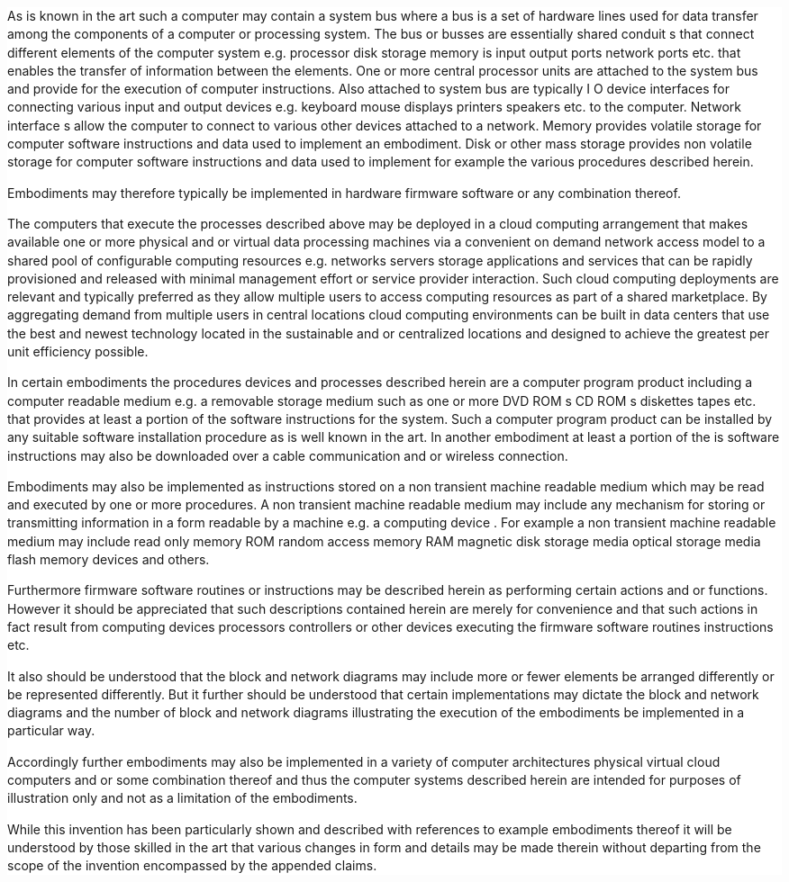 As is known in the art such a computer may contain a system bus where a bus is a set of hardware lines used for data transfer among the components of a computer or processing system. The bus or busses are essentially shared conduit s that connect different elements of the computer system e.g. processor disk storage memory is input output ports network ports etc. that enables the transfer of information between the elements. One or more central processor units are attached to the system bus and provide for the execution of computer instructions. Also attached to system bus are typically I O device interfaces for connecting various input and output devices e.g. keyboard mouse displays printers speakers etc. to the computer. Network interface s allow the computer to connect to various other devices attached to a network. Memory provides volatile storage for computer software instructions and data used to implement an embodiment. Disk or other mass storage provides non volatile storage for computer software instructions and data used to implement for example the various procedures described herein.

Embodiments may therefore typically be implemented in hardware firmware software or any combination thereof.

The computers that execute the processes described above may be deployed in a cloud computing arrangement that makes available one or more physical and or virtual data processing machines via a convenient on demand network access model to a shared pool of configurable computing resources e.g. networks servers storage applications and services that can be rapidly provisioned and released with minimal management effort or service provider interaction. Such cloud computing deployments are relevant and typically preferred as they allow multiple users to access computing resources as part of a shared marketplace. By aggregating demand from multiple users in central locations cloud computing environments can be built in data centers that use the best and newest technology located in the sustainable and or centralized locations and designed to achieve the greatest per unit efficiency possible.

In certain embodiments the procedures devices and processes described herein are a computer program product including a computer readable medium e.g. a removable storage medium such as one or more DVD ROM s CD ROM s diskettes tapes etc. that provides at least a portion of the software instructions for the system. Such a computer program product can be installed by any suitable software installation procedure as is well known in the art. In another embodiment at least a portion of the is software instructions may also be downloaded over a cable communication and or wireless connection.

Embodiments may also be implemented as instructions stored on a non transient machine readable medium which may be read and executed by one or more procedures. A non transient machine readable medium may include any mechanism for storing or transmitting information in a form readable by a machine e.g. a computing device . For example a non transient machine readable medium may include read only memory ROM random access memory RAM magnetic disk storage media optical storage media flash memory devices and others.

Furthermore firmware software routines or instructions may be described herein as performing certain actions and or functions. However it should be appreciated that such descriptions contained herein are merely for convenience and that such actions in fact result from computing devices processors controllers or other devices executing the firmware software routines instructions etc.

It also should be understood that the block and network diagrams may include more or fewer elements be arranged differently or be represented differently. But it further should be understood that certain implementations may dictate the block and network diagrams and the number of block and network diagrams illustrating the execution of the embodiments be implemented in a particular way.

Accordingly further embodiments may also be implemented in a variety of computer architectures physical virtual cloud computers and or some combination thereof and thus the computer systems described herein are intended for purposes of illustration only and not as a limitation of the embodiments.

While this invention has been particularly shown and described with references to example embodiments thereof it will be understood by those skilled in the art that various changes in form and details may be made therein without departing from the scope of the invention encompassed by the appended claims.

